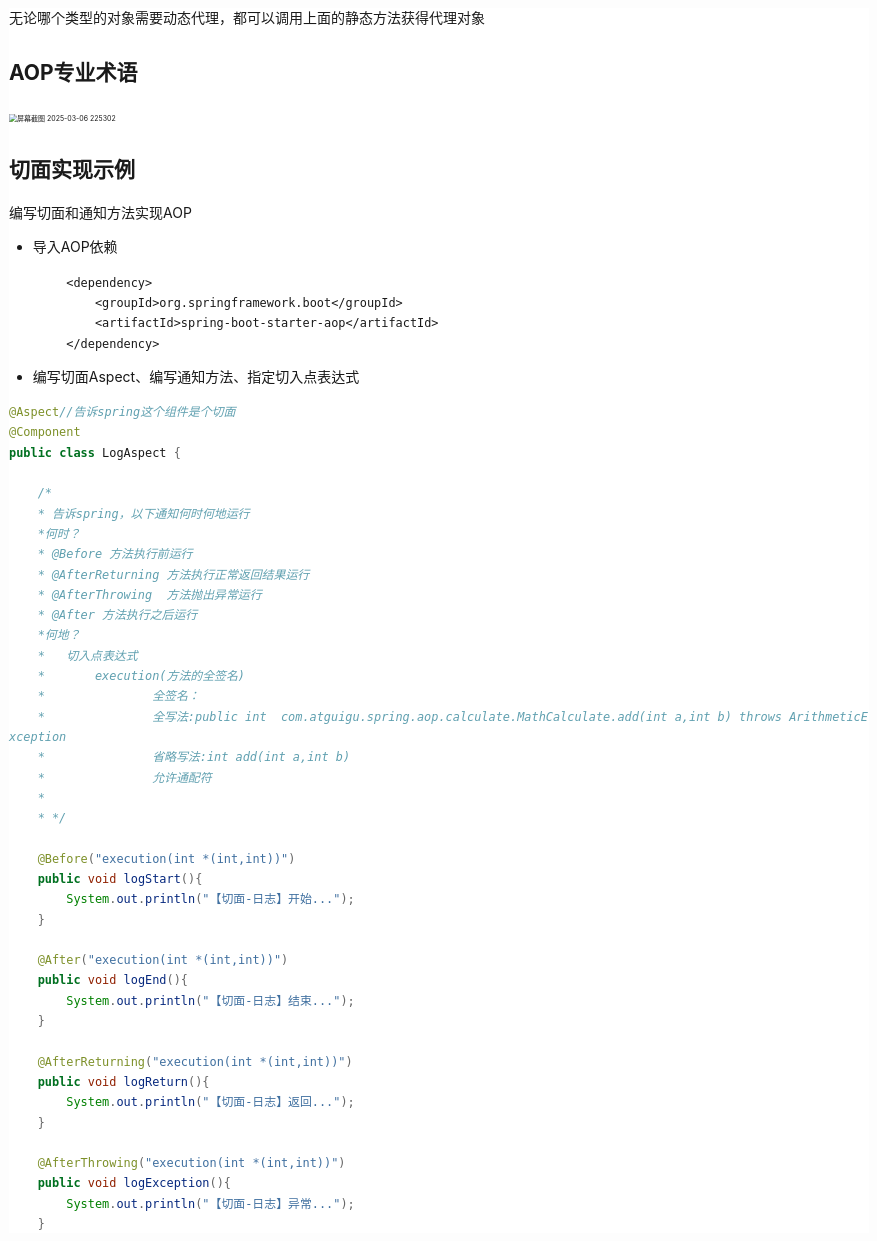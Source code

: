 无论哪个类型的对象需要动态代理，都可以调用上面的静态方法获得代理对象



## AOP专业术语

<img src="C:\Users\14693\Desktop\Screenshots\屏幕截图 2025-03-06 225302.png" alt="屏幕截图 2025-03-06 225302" style="zoom: 50%;" />



## 切面实现示例

编写切面和通知方法实现AOP

- 导入AOP依赖

```
		<dependency>
			<groupId>org.springframework.boot</groupId>
			<artifactId>spring-boot-starter-aop</artifactId>
		</dependency>
```

- 编写切面Aspect、编写通知方法、指定切入点表达式

```java
@Aspect//告诉spring这个组件是个切面
@Component
public class LogAspect {

    /*
    * 告诉spring，以下通知何时何地运行
    *何时？
    * @Before 方法执行前运行
    * @AfterReturning 方法执行正常返回结果运行
    * @AfterThrowing  方法抛出异常运行
    * @After 方法执行之后运行
    *何地？
    *   切入点表达式
    *       execution(方法的全签名)
    *               全签名：
    *               全写法:public int  com.atguigu.spring.aop.calculate.MathCalculate.add(int a,int b) throws ArithmeticException
    *               省略写法:int add(int a,int b)
    *               允许通配符
    *
    * */

    @Before("execution(int *(int,int))")
    public void logStart(){
        System.out.println("【切面-日志】开始...");
    }

    @After("execution(int *(int,int))")
    public void logEnd(){
        System.out.println("【切面-日志】结束...");
    }

    @AfterReturning("execution(int *(int,int))")
    public void logReturn(){
        System.out.println("【切面-日志】返回...");
    }

    @AfterThrowing("execution(int *(int,int))")
    public void logException(){
        System.out.println("【切面-日志】异常...");
    }
```
